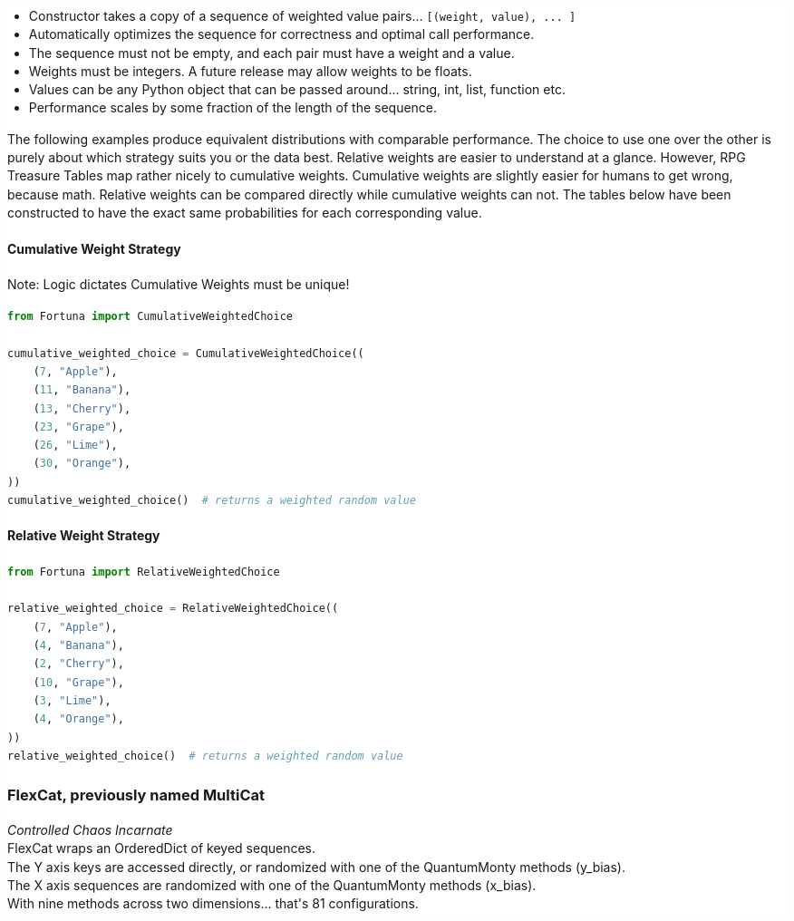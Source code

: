 - Constructor takes a copy of a sequence of weighted value pairs... `[(weight, value), ... ]`
- Automatically optimizes the sequence for correctness and optimal call performance.
- The sequence must not be empty, and each pair must have a weight and a value.
- Weights must be integers. A future release may allow weights to be floats.
- Values can be any Python object that can be passed around... string, int, list, function etc.
- Performance scales by some fraction of the length of the sequence.

The following examples produce equivalent distributions with comparable performance. 
The choice to use one over the other is purely about which strategy suits you or the data best.
Relative weights are easier to understand at a glance.
However, RPG Treasure Tables map rather nicely to cumulative weights.
Cumulative weights are slightly easier for humans to get wrong, because math. 
Relative weights can be compared directly while cumulative weights can not. 
The tables below have been constructed to have the exact same probabilities for each corresponding value.

#### Cumulative Weight Strategy
Note: Logic dictates Cumulative Weights must be unique!
```python
from Fortuna import CumulativeWeightedChoice

cumulative_weighted_choice = CumulativeWeightedChoice((
    (7, "Apple"),
    (11, "Banana"),
    (13, "Cherry"),
    (23, "Grape"),
    (26, "Lime"),
    (30, "Orange"),
))
cumulative_weighted_choice()  # returns a weighted random value
```

#### Relative Weight Strategy
```python
from Fortuna import RelativeWeightedChoice

relative_weighted_choice = RelativeWeightedChoice((
    (7, "Apple"),
    (4, "Banana"),
    (2, "Cherry"),
    (10, "Grape"),
    (3, "Lime"),
    (4, "Orange"),
))
relative_weighted_choice()  # returns a weighted random value
```

### FlexCat, previously named MultiCat
_Controlled Chaos Incarnate_ \
FlexCat wraps an OrderedDict of keyed sequences. \
The Y axis keys are accessed directly, or randomized with one of the QuantumMonty methods (y_bias). \
The X axis sequences are randomized with one of the QuantumMonty methods (x_bias). \
With nine methods across two dimensions... that's 81 configurations.
